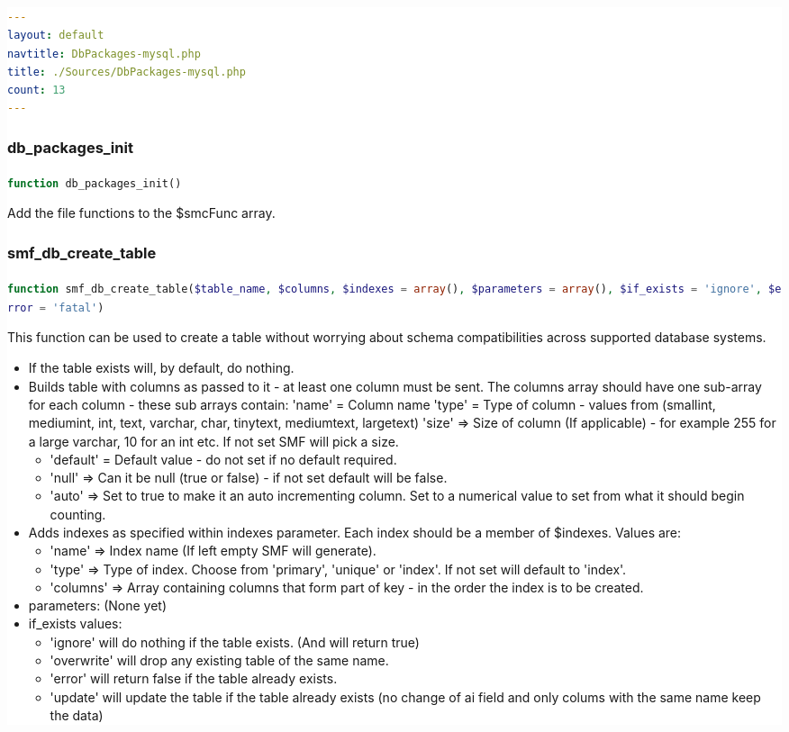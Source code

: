 ```yaml
---
layout: default
navtitle: DbPackages-mysql.php
title: ./Sources/DbPackages-mysql.php
count: 13
---
```


### db_packages_init

```php
function db_packages_init()
```
Add the file functions to the $smcFunc array.



### smf_db_create_table

```php
function smf_db_create_table($table_name, $columns, $indexes = array(), $parameters = array(), $if_exists = 'ignore', $error = 'fatal')
```
This function can be used to create a table without worrying about schema
 compatibilities across supported database systems.

- If the table exists will, by default, do nothing.
- Builds table with columns as passed to it - at least one column must be sent.
The columns array should have one sub-array for each column - these sub arrays contain:
	'name' = Column name
	'type' = Type of column - values from (smallint, mediumint, int, text, varchar, char, tinytext, mediumtext, largetext)
	'size' => Size of column (If applicable) - for example 255 for a large varchar, 10 for an int etc.
		If not set SMF will pick a size.
	- 'default' = Default value - do not set if no default required.
	- 'null' => Can it be null (true or false) - if not set default will be false.
	- 'auto' => Set to true to make it an auto incrementing column. Set to a numerical value to set from what
		 it should begin counting.
- Adds indexes as specified within indexes parameter. Each index should be a member of $indexes. Values are:
	- 'name' => Index name (If left empty SMF will generate).
	- 'type' => Type of index. Choose from 'primary', 'unique' or 'index'. If not set will default to 'index'.
	- 'columns' => Array containing columns that form part of key - in the order the index is to be created.
- parameters: (None yet)
- if_exists values:
	- 'ignore' will do nothing if the table exists. (And will return true)
	- 'overwrite' will drop any existing table of the same name.
	- 'error' will return false if the table already exists.
	- 'update' will update the table if the table already exists (no change of ai field and only colums with the same name keep the data)
